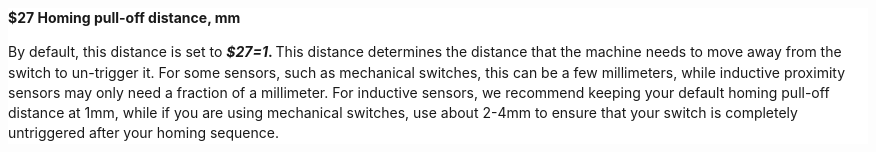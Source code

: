 <strong>$27 Homing pull-off distance, mm</strong>

By default, this distance is set to <b><i>$27=1</i>. </b>This distance determines the distance that the machine needs to move away from the switch to un-trigger it. For some sensors, such as mechanical switches, this can be a few millimeters, while inductive proximity sensors may only need a fraction of a millimeter. For inductive sensors, we recommend keeping your default homing pull-off distance at 1mm, while if you are using mechanical switches, use about 2-4mm to ensure that your switch is completely untriggered after your homing sequence.
